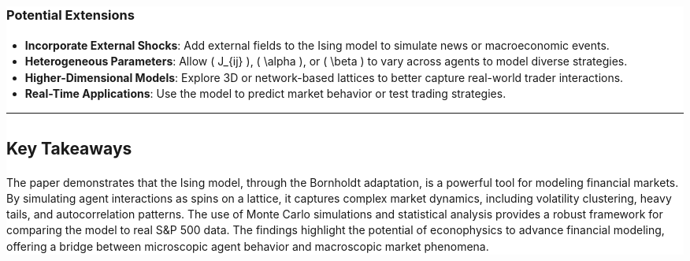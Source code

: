### Potential Extensions
- **Incorporate External Shocks**: Add external fields to the Ising model to simulate news or macroeconomic events.
- **Heterogeneous Parameters**: Allow \( J_{ij} \), \( \alpha \), or \( \beta \) to vary across agents to model diverse strategies.
- **Higher-Dimensional Models**: Explore 3D or network-based lattices to better capture real-world trader interactions.
- **Real-Time Applications**: Use the model to predict market behavior or test trading strategies.

---

## Key Takeaways
The paper demonstrates that the Ising model, through the Bornholdt adaptation, is a powerful tool for modeling financial markets. By simulating agent interactions as spins on a lattice, it captures complex market dynamics, including volatility clustering, heavy tails, and autocorrelation patterns. The use of Monte Carlo simulations and statistical analysis provides a robust framework for comparing the model to real S&P 500 data. The findings highlight the potential of econophysics to advance financial modeling, offering a bridge between microscopic agent behavior and macroscopic market phenomena.

